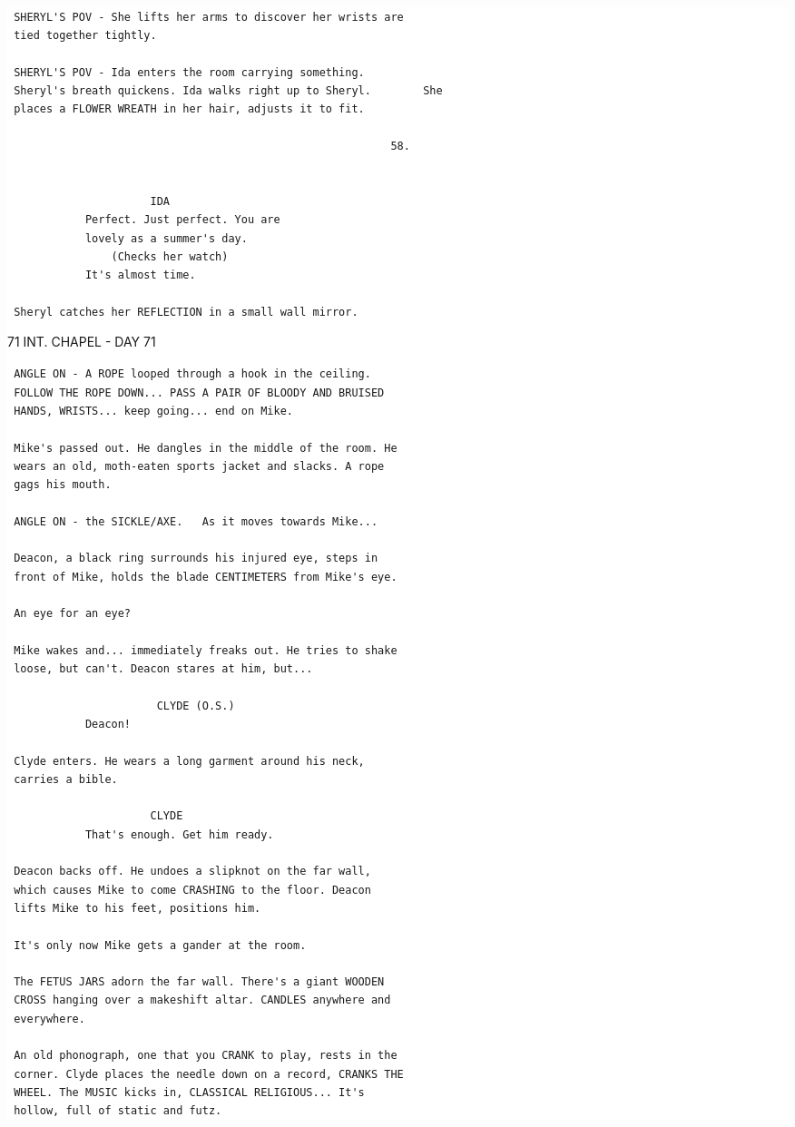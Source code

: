     SHERYL'S POV - She lifts her arms to discover her wrists are
     tied together tightly.

     SHERYL'S POV - Ida enters the room carrying something.
     Sheryl's breath quickens. Ida walks right up to Sheryl.        She
     places a FLOWER WREATH in her hair, adjusts it to fit.

                                                               58.


                          IDA
                Perfect. Just perfect. You are
                lovely as a summer's day.
                    (Checks her watch)
                It's almost time.

     Sheryl catches her REFLECTION in a small wall mirror.

71   INT.   CHAPEL - DAY                                          71

     ANGLE ON - A ROPE looped through a hook in the ceiling.
     FOLLOW THE ROPE DOWN... PASS A PAIR OF BLOODY AND BRUISED
     HANDS, WRISTS... keep going... end on Mike.

     Mike's passed out. He dangles in the middle of the room. He
     wears an old, moth-eaten sports jacket and slacks. A rope
     gags his mouth.

     ANGLE ON - the SICKLE/AXE.   As it moves towards Mike...

     Deacon, a black ring surrounds his injured eye, steps in
     front of Mike, holds the blade CENTIMETERS from Mike's eye.

     An eye for an eye?

     Mike wakes and... immediately freaks out. He tries to shake
     loose, but can't. Deacon stares at him, but...

                           CLYDE (O.S.)
                Deacon!

     Clyde enters. He wears a long garment around his neck,
     carries a bible.

                          CLYDE
                That's enough. Get him ready.

     Deacon backs off. He undoes a slipknot on the far wall,
     which causes Mike to come CRASHING to the floor. Deacon
     lifts Mike to his feet, positions him.

     It's only now Mike gets a gander at the room.

     The FETUS JARS adorn the far wall. There's a giant WOODEN
     CROSS hanging over a makeshift altar. CANDLES anywhere and
     everywhere.

     An old phonograph, one that you CRANK to play, rests in the
     corner. Clyde places the needle down on a record, CRANKS THE
     WHEEL. The MUSIC kicks in, CLASSICAL RELIGIOUS... It's
     hollow, full of static and futz.
